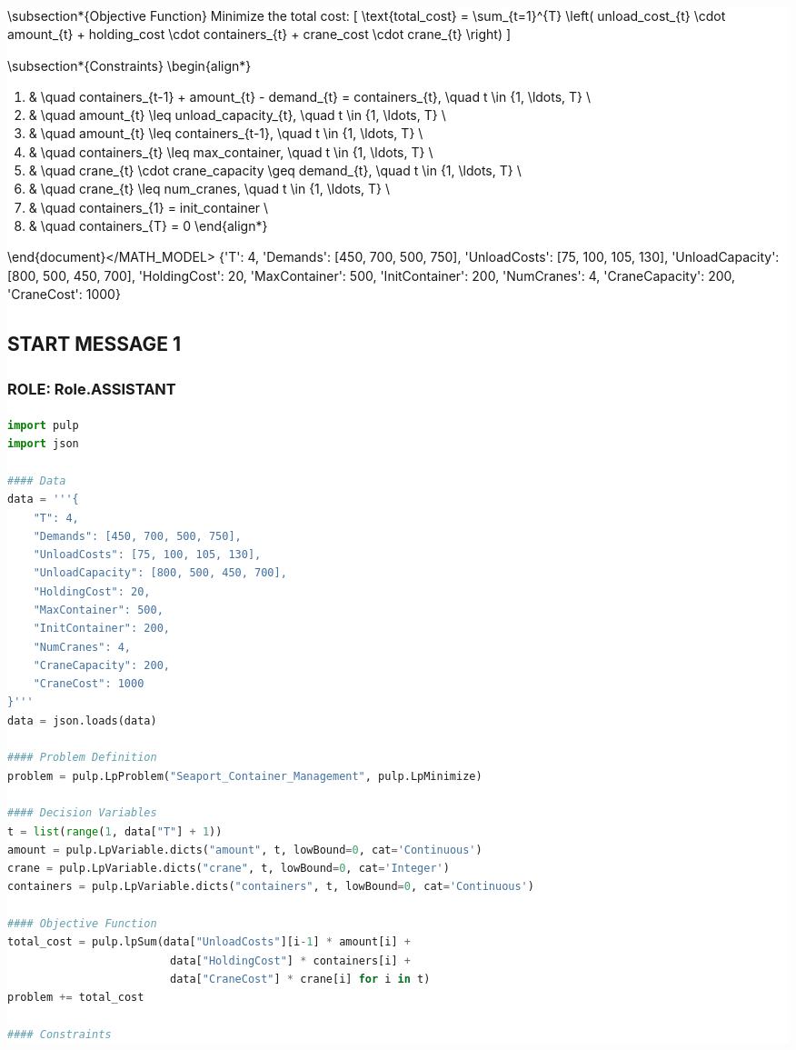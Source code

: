 \subsection*{Objective Function}
Minimize the total cost:
\[
\text{total\_cost} = \sum_{t=1}^{T} \left( unload\_cost_{t} \cdot amount_{t} + holding\_cost \cdot containers_{t} + crane\_cost \cdot crane_{t} \right)
\]

\subsection*{Constraints}
\begin{align*}
1. & \quad containers_{t-1} + amount_{t} - demand_{t} = containers_{t}, \quad t \in \{1, \ldots, T\} \\
2. & \quad amount_{t} \leq unload\_capacity_{t}, \quad t \in \{1, \ldots, T\} \\
3. & \quad amount_{t} \leq containers_{t-1}, \quad t \in \{1, \ldots, T\} \\
4. & \quad containers_{t} \leq max\_container, \quad t \in \{1, \ldots, T\} \\
5. & \quad crane_{t} \cdot crane\_capacity \geq demand_{t}, \quad t \in \{1, \ldots, T\} \\
6. & \quad crane_{t} \leq num\_cranes, \quad t \in \{1, \ldots, T\} \\
7. & \quad containers_{1} = init\_container \\
8. & \quad containers_{T} = 0
\end{align*}

\end{document}</MATH_MODEL>
<DATA>
{'T': 4, 'Demands': [450, 700, 500, 750], 'UnloadCosts': [75, 100, 105, 130], 'UnloadCapacity': [800, 500, 450, 700], 'HoldingCost': 20, 'MaxContainer': 500, 'InitContainer': 200, 'NumCranes': 4, 'CraneCapacity': 200, 'CraneCost': 1000}</DATA>


## START MESSAGE 1 
### ROLE: Role.ASSISTANT
```python
import pulp
import json

#### Data
data = '''{
    "T": 4,
    "Demands": [450, 700, 500, 750],
    "UnloadCosts": [75, 100, 105, 130],
    "UnloadCapacity": [800, 500, 450, 700],
    "HoldingCost": 20,
    "MaxContainer": 500,
    "InitContainer": 200,
    "NumCranes": 4,
    "CraneCapacity": 200,
    "CraneCost": 1000
}'''
data = json.loads(data)

#### Problem Definition
problem = pulp.LpProblem("Seaport_Container_Management", pulp.LpMinimize)

#### Decision Variables
t = list(range(1, data["T"] + 1))
amount = pulp.LpVariable.dicts("amount", t, lowBound=0, cat='Continuous')
crane = pulp.LpVariable.dicts("crane", t, lowBound=0, cat='Integer')
containers = pulp.LpVariable.dicts("containers", t, lowBound=0, cat='Continuous')

#### Objective Function
total_cost = pulp.lpSum(data["UnloadCosts"][i-1] * amount[i] + 
                         data["HoldingCost"] * containers[i] + 
                         data["CraneCost"] * crane[i] for i in t)
problem += total_cost

#### Constraints
```